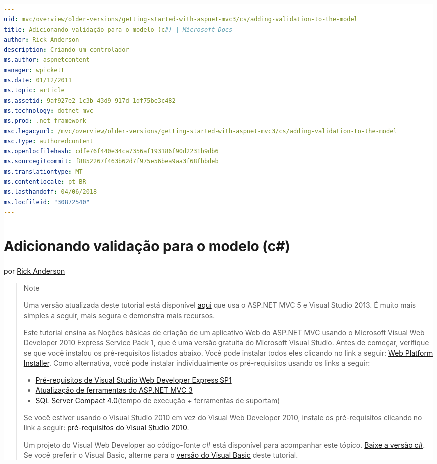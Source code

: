 ```yaml
---
uid: mvc/overview/older-versions/getting-started-with-aspnet-mvc3/cs/adding-validation-to-the-model
title: Adicionando validação para o modelo (c#) | Microsoft Docs
author: Rick-Anderson
description: Criando um controlador
ms.author: aspnetcontent
manager: wpickett
ms.date: 01/12/2011
ms.topic: article
ms.assetid: 9af927e2-1c3b-43d9-917d-1df75be3c482
ms.technology: dotnet-mvc
ms.prod: .net-framework
msc.legacyurl: /mvc/overview/older-versions/getting-started-with-aspnet-mvc3/cs/adding-validation-to-the-model
msc.type: authoredcontent
ms.openlocfilehash: cdfe76f440e34ca7356af193186f90d2231b9db6
ms.sourcegitcommit: f8852267f463b62d7f975e56bea9aa3f68fbbdeb
ms.translationtype: MT
ms.contentlocale: pt-BR
ms.lasthandoff: 04/06/2018
ms.locfileid: "30872540"
---
```

<a name="adding-validation-to-the-model-c"></a>Adicionando validação para o modelo (c#)
====================
por [Rick Anderson](https://github.com/Rick-Anderson)

> > [!NOTE]
> > Uma versão atualizada deste tutorial está disponível [aqui](../../../getting-started/introduction/getting-started.md) que usa o ASP.NET MVC 5 e Visual Studio 2013. É muito mais simples a seguir, mais segura e demonstra mais recursos.
> 
> 
> Este tutorial ensina as Noções básicas de criação de um aplicativo Web do ASP.NET MVC usando o Microsoft Visual Web Developer 2010 Express Service Pack 1, que é uma versão gratuita do Microsoft Visual Studio. Antes de começar, verifique se que você instalou os pré-requisitos listados abaixo. Você pode instalar todos eles clicando no link a seguir: [Web Platform Installer](https://www.microsoft.com/web/gallery/install.aspx?appid=VWD2010SP1Pack). Como alternativa, você pode instalar individualmente os pré-requisitos usando os links a seguir:
> 
> - [Pré-requisitos de Visual Studio Web Developer Express SP1](https://www.microsoft.com/web/gallery/install.aspx?appid=VWD2010SP1Pack)
> - [Atualização de ferramentas do ASP.NET MVC 3](https://www.microsoft.com/web/gallery/install.aspx?appsxml=&amp;appid=MVC3)
> - [SQL Server Compact 4.0](https://www.microsoft.com/web/gallery/install.aspx?appid=SQLCE;SQLCEVSTools_4_0)(tempo de execução + ferramentas de suportam)
> 
> Se você estiver usando o Visual Studio 2010 em vez do Visual Web Developer 2010, instale os pré-requisitos clicando no link a seguir: [pré-requisitos do Visual Studio 2010](https://www.microsoft.com/web/gallery/install.aspx?appsxml=&amp;appid=VS2010SP1Pack).
> 
> Um projeto do Visual Web Developer ao código-fonte c# está disponível para acompanhar este tópico. [Baixe a versão c#](https://code.msdn.microsoft.com/Introduction-to-MVC-3-10d1b098). Se você preferir o Visual Basic, alterne para o [versão do Visual Basic](../vb/intro-to-aspnet-mvc-3.md) deste tutorial.
